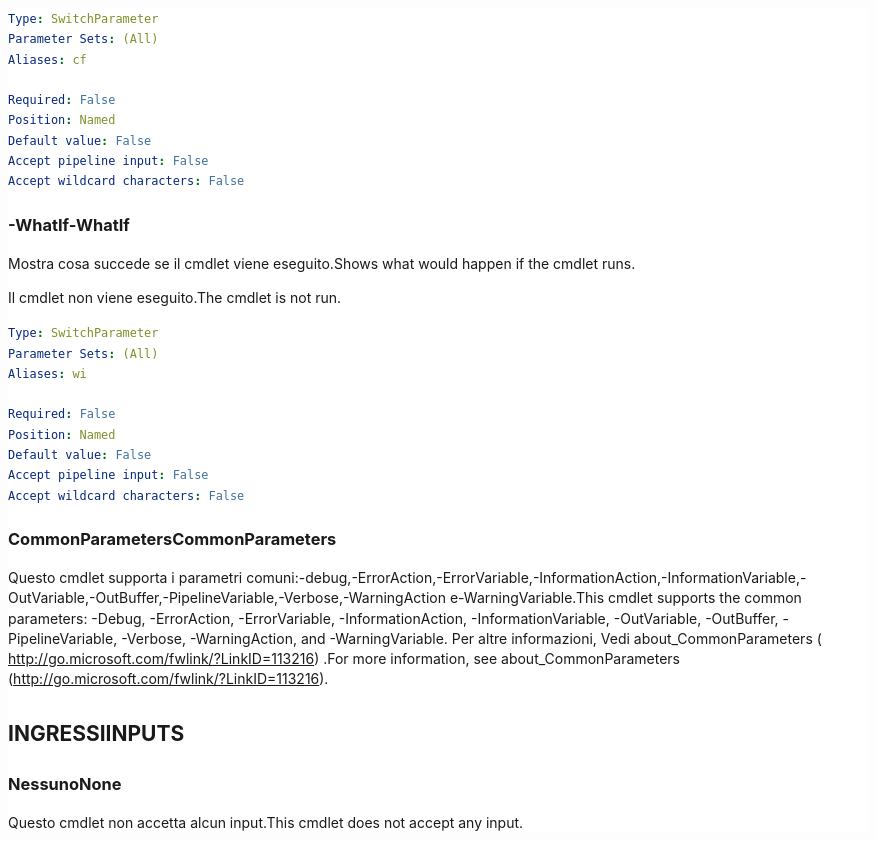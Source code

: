 ```yaml
Type: SwitchParameter
Parameter Sets: (All)
Aliases: cf

Required: False
Position: Named
Default value: False
Accept pipeline input: False
Accept wildcard characters: False
```

### <span data-ttu-id="5a59e-129">-WhatIf</span><span class="sxs-lookup"><span data-stu-id="5a59e-129">-WhatIf</span></span>
<span data-ttu-id="5a59e-130">Mostra cosa succede se il cmdlet viene eseguito.</span><span class="sxs-lookup"><span data-stu-id="5a59e-130">Shows what would happen if the cmdlet runs.</span></span>

<span data-ttu-id="5a59e-131">Il cmdlet non viene eseguito.</span><span class="sxs-lookup"><span data-stu-id="5a59e-131">The cmdlet is not run.</span></span>

```yaml
Type: SwitchParameter
Parameter Sets: (All)
Aliases: wi

Required: False
Position: Named
Default value: False
Accept pipeline input: False
Accept wildcard characters: False
```

### <span data-ttu-id="5a59e-132">CommonParameters</span><span class="sxs-lookup"><span data-stu-id="5a59e-132">CommonParameters</span></span>
<span data-ttu-id="5a59e-133">Questo cmdlet supporta i parametri comuni:-debug,-ErrorAction,-ErrorVariable,-InformationAction,-InformationVariable,-OutVariable,-OutBuffer,-PipelineVariable,-Verbose,-WarningAction e-WarningVariable.</span><span class="sxs-lookup"><span data-stu-id="5a59e-133">This cmdlet supports the common parameters: -Debug, -ErrorAction, -ErrorVariable, -InformationAction, -InformationVariable, -OutVariable, -OutBuffer, -PipelineVariable, -Verbose, -WarningAction, and -WarningVariable.</span></span> <span data-ttu-id="5a59e-134">Per altre informazioni, Vedi about_CommonParameters ( http://go.microsoft.com/fwlink/?LinkID=113216) .</span><span class="sxs-lookup"><span data-stu-id="5a59e-134">For more information, see about_CommonParameters (http://go.microsoft.com/fwlink/?LinkID=113216).</span></span>

## <span data-ttu-id="5a59e-135">INGRESSI</span><span class="sxs-lookup"><span data-stu-id="5a59e-135">INPUTS</span></span>

### <span data-ttu-id="5a59e-136">Nessuno</span><span class="sxs-lookup"><span data-stu-id="5a59e-136">None</span></span>
<span data-ttu-id="5a59e-137">Questo cmdlet non accetta alcun input.</span><span class="sxs-lookup"><span data-stu-id="5a59e-137">This cmdlet does not accept any input.</span></span>
